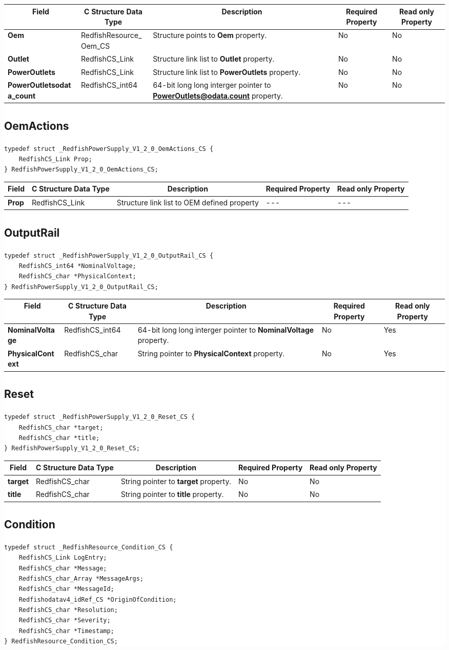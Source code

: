 |Field |C Structure Data Type|Description |Required Property|Read only Property
| ---  | --- | --- | --- | ---
|**Oem**|RedfishResource_Oem_CS| Structure points to **Oem** property.| No| No
|**Outlet**|RedfishCS_Link| Structure link list to **Outlet** property.| No| No
|**PowerOutlets**|RedfishCS_Link| Structure link list to **PowerOutlets** property.| No| No
|**PowerOutletsodata_count**|RedfishCS_int64| 64-bit long long interger pointer to **PowerOutlets@odata.count** property.| No| No


## OemActions
    typedef struct _RedfishPowerSupply_V1_2_0_OemActions_CS {
        RedfishCS_Link Prop;
    } RedfishPowerSupply_V1_2_0_OemActions_CS;

|Field |C Structure Data Type|Description |Required Property|Read only Property
| ---  | --- | --- | --- | ---
|**Prop**|RedfishCS_Link| Structure link list to OEM defined property| ---| ---


## OutputRail
    typedef struct _RedfishPowerSupply_V1_2_0_OutputRail_CS {
        RedfishCS_int64 *NominalVoltage;
        RedfishCS_char *PhysicalContext;
    } RedfishPowerSupply_V1_2_0_OutputRail_CS;

|Field |C Structure Data Type|Description |Required Property|Read only Property
| ---  | --- | --- | --- | ---
|**NominalVoltage**|RedfishCS_int64| 64-bit long long interger pointer to **NominalVoltage** property.| No| Yes
|**PhysicalContext**|RedfishCS_char| String pointer to **PhysicalContext** property.| No| Yes


## Reset
    typedef struct _RedfishPowerSupply_V1_2_0_Reset_CS {
        RedfishCS_char *target;
        RedfishCS_char *title;
    } RedfishPowerSupply_V1_2_0_Reset_CS;

|Field |C Structure Data Type|Description |Required Property|Read only Property
| ---  | --- | --- | --- | ---
|**target**|RedfishCS_char| String pointer to **target** property.| No| No
|**title**|RedfishCS_char| String pointer to **title** property.| No| No


## Condition
    typedef struct _RedfishResource_Condition_CS {
        RedfishCS_Link LogEntry;
        RedfishCS_char *Message;
        RedfishCS_char_Array *MessageArgs;
        RedfishCS_char *MessageId;
        Redfishodatav4_idRef_CS *OriginOfCondition;
        RedfishCS_char *Resolution;
        RedfishCS_char *Severity;
        RedfishCS_char *Timestamp;
    } RedfishResource_Condition_CS;
